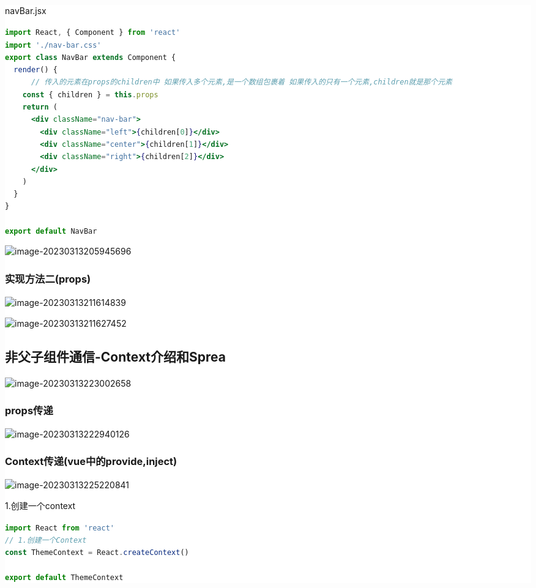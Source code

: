 navBar.jsx

~~~~jsx
import React, { Component } from 'react'
import './nav-bar.css'
export class NavBar extends Component {
  render() {
      // 传入的元素在props的children中 如果传入多个元素,是一个数组包裹着 如果传入的只有一个元素,children就是那个元素
    const { children } = this.props
    return (
      <div className="nav-bar">
        <div className="left">{children[0]}</div>
        <div className="center">{children[1]}</div>
        <div className="right">{children[2]}</div>
      </div>
    )
  }
}

export default NavBar

~~~~

![image-20230313205945696](C:\Users\Administrator\AppData\Roaming\Typora\typora-user-images\image-20230313205945696.png)

### 实现方法二(props)

![image-20230313211614839](C:\Users\Administrator\AppData\Roaming\Typora\typora-user-images\image-20230313211614839.png)

![image-20230313211627452](C:\Users\Administrator\AppData\Roaming\Typora\typora-user-images\image-20230313211627452.png)

## 非父子组件通信-Context介绍和Sprea

![image-20230313223002658](C:\Users\Administrator\AppData\Roaming\Typora\typora-user-images\image-20230313223002658.png)

### props传递

![image-20230313222940126](C:\Users\Administrator\AppData\Roaming\Typora\typora-user-images\image-20230313222940126.png)

### Context传递(vue中的provide,inject)

![image-20230313225220841](C:\Users\Administrator\AppData\Roaming\Typora\typora-user-images\image-20230313225220841.png)

1.创建一个context

~~~~jsx
import React from 'react'
// 1.创建一个Context
const ThemeContext = React.createContext()

export default ThemeContext

~~~~
